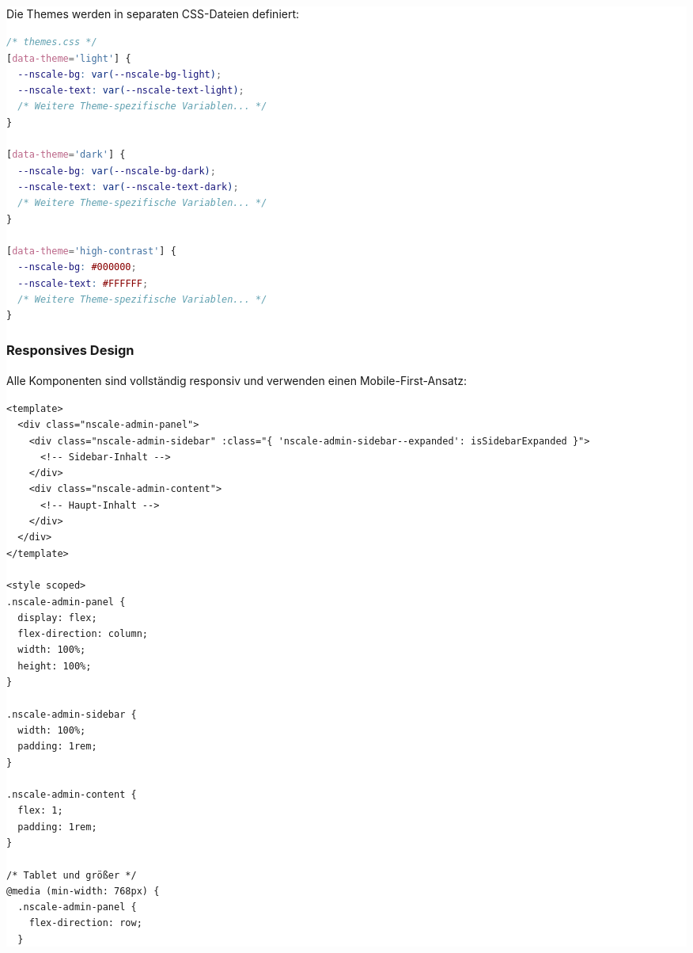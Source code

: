 ```typescript
```

Die Themes werden in separaten CSS-Dateien definiert:

```css
/* themes.css */
[data-theme='light'] {
  --nscale-bg: var(--nscale-bg-light);
  --nscale-text: var(--nscale-text-light);
  /* Weitere Theme-spezifische Variablen... */
}

[data-theme='dark'] {
  --nscale-bg: var(--nscale-bg-dark);
  --nscale-text: var(--nscale-text-dark);
  /* Weitere Theme-spezifische Variablen... */
}

[data-theme='high-contrast'] {
  --nscale-bg: #000000;
  --nscale-text: #FFFFFF;
  /* Weitere Theme-spezifische Variablen... */
}
```

### Responsives Design

Alle Komponenten sind vollständig responsiv und verwenden einen Mobile-First-Ansatz:

```vue
<template>
  <div class="nscale-admin-panel">
    <div class="nscale-admin-sidebar" :class="{ 'nscale-admin-sidebar--expanded': isSidebarExpanded }">
      <!-- Sidebar-Inhalt -->
    </div>
    <div class="nscale-admin-content">
      <!-- Haupt-Inhalt -->
    </div>
  </div>
</template>

<style scoped>
.nscale-admin-panel {
  display: flex;
  flex-direction: column;
  width: 100%;
  height: 100%;
}

.nscale-admin-sidebar {
  width: 100%;
  padding: 1rem;
}

.nscale-admin-content {
  flex: 1;
  padding: 1rem;
}

/* Tablet und größer */
@media (min-width: 768px) {
  .nscale-admin-panel {
    flex-direction: row;
  }
```